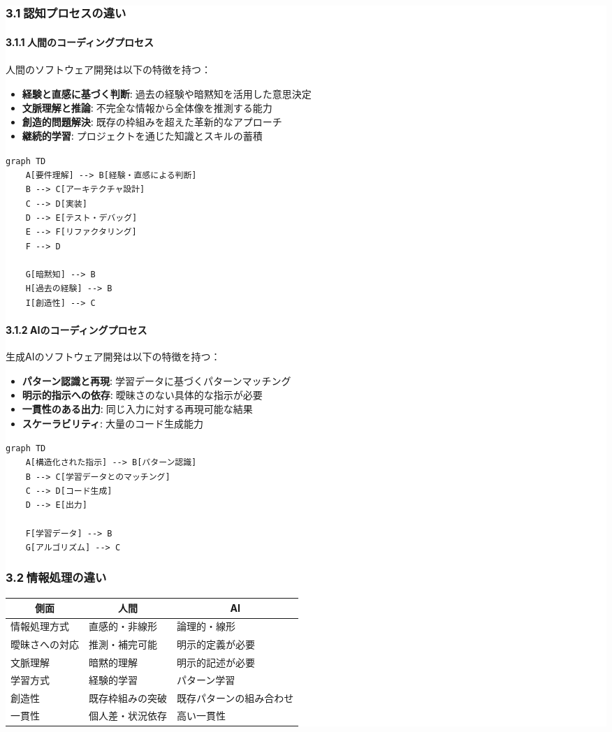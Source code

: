 ### 3.1 認知プロセスの違い

#### 3.1.1 人間のコーディングプロセス

人間のソフトウェア開発は以下の特徴を持つ：

- **経験と直感に基づく判断**: 過去の経験や暗黙知を活用した意思決定
- **文脈理解と推論**: 不完全な情報から全体像を推測する能力
- **創造的問題解決**: 既存の枠組みを超えた革新的なアプローチ
- **継続的学習**: プロジェクトを通じた知識とスキルの蓄積

```mermaid
graph TD
    A[要件理解] --> B[経験・直感による判断]
    B --> C[アーキテクチャ設計]
    C --> D[実装]
    D --> E[テスト・デバッグ]
    E --> F[リファクタリング]
    F --> D
    
    G[暗黙知] --> B
    H[過去の経験] --> B
    I[創造性] --> C
```

#### 3.1.2 AIのコーディングプロセス

生成AIのソフトウェア開発は以下の特徴を持つ：

- **パターン認識と再現**: 学習データに基づくパターンマッチング
- **明示的指示への依存**: 曖昧さのない具体的な指示が必要
- **一貫性のある出力**: 同じ入力に対する再現可能な結果
- **スケーラビリティ**: 大量のコード生成能力

```mermaid
graph TD
    A[構造化された指示] --> B[パターン認識]
    B --> C[学習データとのマッチング]
    C --> D[コード生成]
    D --> E[出力]
    
    F[学習データ] --> B
    G[アルゴリズム] --> C
```

### 3.2 情報処理の違い

| 側面 | 人間 | AI |
|------|------|-----|
| 情報処理方式 | 直感的・非線形 | 論理的・線形 |
| 曖昧さへの対応 | 推測・補完可能 | 明示的定義が必要 |
| 文脈理解 | 暗黙的理解 | 明示的記述が必要 |
| 学習方式 | 経験的学習 | パターン学習 |
| 創造性 | 既存枠組みの突破 | 既存パターンの組み合わせ |
| 一貫性 | 個人差・状況依存 | 高い一貫性 |
